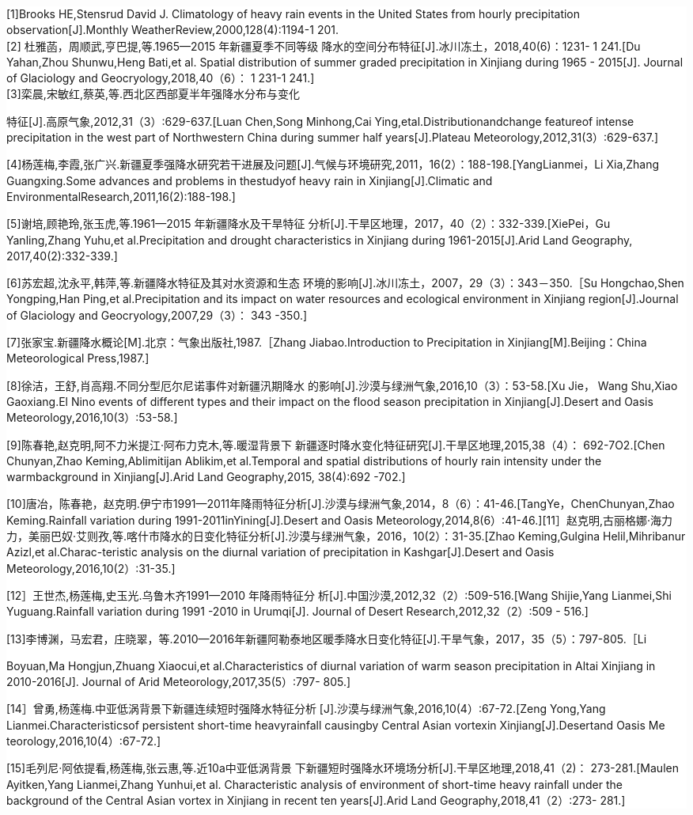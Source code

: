 [1]Brooks HE,Stensrud David J. Climatology of heavy rain events in the United States from hourly precipitation observation[J].Monthly WeatherReview,2000,128(4):1194-1 201.   
[2] 杜雅菡，周顺武,亨巴提,等.1965—2015 年新疆夏季不同等级 降水的空间分布特征[J].冰川冻土，2018,40(6)：1231- 1 241.[Du Yahan,Zhou Shunwu,Heng Bati,et al. Spatial distribution of summer graded precipitation in Xinjiang during 1965 - 2015[J]. Journal of Glaciology and Geocryology,2018,40（6）： 1 231-1 241.]   
[3]栾晨,宋敏红,蔡英,等.西北区西部夏半年强降水分布与变化

特征[J].高原气象,2012,31（3）:629-637.[Luan Chen,Song Minhong,Cai Ying,etal.Distributionandchange featureof intense precipitation in the west part of Northwestern China during summer half years[J].Plateau Meteorology,2012,31(3）:629-637.]

[4]杨莲梅,李霞,张广兴.新疆夏季强降水研究若干进展及问题[J].气候与环境研究,2011，16(2）：188-198.[YangLianmei，Li Xia,Zhang Guangxing.Some advances and problems in thestudyof heavy rain in Xinjiang[J].Climatic and EnvironmentalResearch,2011,16(2):188-198.]

[5]谢培,顾艳玲,张玉虎,等.1961—2015 年新疆降水及干旱特征 分析[J].干旱区地理，2017，40（2）：332-339.[XiePei，Gu Yanling,Zhang Yuhu,et al.Precipitation and drought characteristics in Xinjiang during 1961-2015[J].Arid Land Geography, 2017,40(2):332-339.]

[6]苏宏超,沈永平,韩萍,等.新疆降水特征及其对水资源和生态 环境的影响[J].冰川冻土，2007，29（3）：343－350.［Su Hongchao,Shen Yongping,Han Ping,et al.Precipitation and its impact on water resources and ecological environment in Xinjiang region[J].Journal of Glaciology and Geocryology,2007,29（3）： 343 -350.]

[7]张家宝.新疆降水概论[M].北京：气象出版社,1987.［Zhang Jiabao.Introduction to Precipitation in Xinjiang[M].Beijing：China Meteorological Press,1987.]

[8]徐洁，王舒,肖高翔.不同分型厄尔尼诺事件对新疆汛期降水 的影响[J].沙漠与绿洲气象,2016,10（3）：53-58.[Xu Jie， Wang Shu,Xiao Gaoxiang.El Nino events of different types and their impact on the flood season precipitation in Xinjiang[J].Desert and Oasis Meteorology,2016,10(3）:53-58.]

[9]陈春艳,赵克明,阿不力米提江·阿布力克木,等.暖湿背景下 新疆逐时降水变化特征研究[J].干旱区地理,2015,38（4）： 692-7O2.[Chen Chunyan,Zhao Keming,Ablimitijan Ablikim,et al.Temporal and spatial distributions of hourly rain intensity under the warmbackground in Xinjiang[J].Arid Land Geography,2015, 38(4):692 -702.]

[10]唐冶，陈春艳，赵克明.伊宁市1991—2011年降雨特征分析[J].沙漠与绿洲气象,2014，8（6）：41-46.[TangYe，ChenChunyan,Zhao Keming.Rainfall variation during 1991-2011inYining[J].Desert and Oasis Meteorology,2014,8(6）:41-46.][11］赵克明,古丽格娜·海力力，美丽巴奴·艾则孜,等.喀什市降水的日变化特征分析[J].沙漠与绿洲气象，2016，10(2）：31-35.[Zhao Keming,Gulgina Helil,Mihribanur Azizl,et al.Charac-teristic analysis on the diurnal variation of precipitation in Kashgar[J].Desert and Oasis Meteorology,2016,10(2）:31-35.]

[12］王世杰,杨莲梅,史玉光.乌鲁木齐1991—2010 年降雨特征分 析[J].中国沙漠,2012,32（2）:509-516.[Wang Shijie,Yang Lianmei,Shi Yuguang.Rainfall variation during 1991 -2010 in Urumqi[J]. Journal of Desert Research,2012,32（2）:509 - 516.]

[13]李博渊，马宏君，庄晓翠，等.2010—2016年新疆阿勒泰地区暖季降水日变化特征[J].干旱气象，2017，35（5）：797-805.［Li

Boyuan,Ma Hongjun,Zhuang Xiaocui,et al.Characteristics of diurnal variation of warm season precipitation in Altai Xinjiang in 2010-2016[J]. Journal of Arid Meteorology,2017,35(5）:797- 805.]

[14］曾勇,杨莲梅.中亚低涡背景下新疆连续短时强降水特征分析 [J].沙漠与绿洲气象,2016,10(4）:67-72.[Zeng Yong,Yang Lianmei.Characteristicsof persistent short-time heavyrainfall causingby Central Asian vortexin Xinjiang[J].Desertand Oasis Me teorology,2016,10(4）:67-72.]

[15]毛列尼·阿依提看,杨莲梅,张云惠,等.近10a中亚低涡背景 下新疆短时强降水环境场分析[J].干旱区地理,2018,41（2)： 273-281.[Maulen Ayitken,Yang Lianmei,Zhang Yunhui,et al. Characteristic analysis of environment of short-time heavy rainfall under the background of the Central Asian vortex in Xinjiang in recent ten years[J].Arid Land Geography,2018,41（2）:273- 281.]
